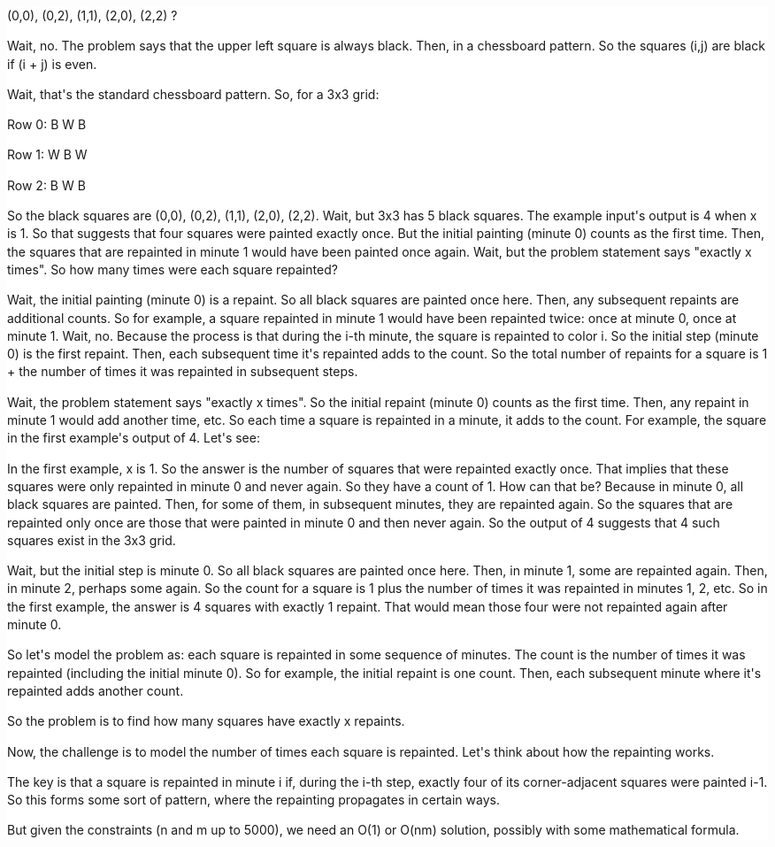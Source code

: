 (0,0), (0,2), (1,1), (2,0), (2,2) ?

Wait, no. The problem says that the upper left square is always black. Then, in a chessboard pattern. So the squares (i,j) are black if (i + j) is even.

Wait, that's the standard chessboard pattern. So, for a 3x3 grid:

Row 0: B W B

Row 1: W B W

Row 2: B W B

So the black squares are (0,0), (0,2), (1,1), (2,0), (2,2). Wait, but 3x3 has 5 black squares. The example input's output is 4 when x is 1. So that suggests that four squares were painted exactly once. But the initial painting (minute 0) counts as the first time. Then, the squares that are repainted in minute 1 would have been painted once again. Wait, but the problem statement says "exactly x times". So how many times were each square repainted?

Wait, the initial painting (minute 0) is a repaint. So all black squares are painted once here. Then, any subsequent repaints are additional counts. So for example, a square repainted in minute 1 would have been repainted twice: once at minute 0, once at minute 1. Wait, no. Because the process is that during the i-th minute, the square is repainted to color i. So the initial step (minute 0) is the first repaint. Then, each subsequent time it's repainted adds to the count. So the total number of repaints for a square is 1 + the number of times it was repainted in subsequent steps.

Wait, the problem statement says "exactly x times". So the initial repaint (minute 0) counts as the first time. Then, any repaint in minute 1 would add another time, etc. So each time a square is repainted in a minute, it adds to the count. For example, the square in the first example's output of 4. Let's see:

In the first example, x is 1. So the answer is the number of squares that were repainted exactly once. That implies that these squares were only repainted in minute 0 and never again. So they have a count of 1. How can that be? Because in minute 0, all black squares are painted. Then, for some of them, in subsequent minutes, they are repainted again. So the squares that are repainted only once are those that were painted in minute 0 and then never again. So the output of 4 suggests that 4 such squares exist in the 3x3 grid.

Wait, but the initial step is minute 0. So all black squares are painted once here. Then, in minute 1, some are repainted again. Then, in minute 2, perhaps some again. So the count for a square is 1 plus the number of times it was repainted in minutes 1, 2, etc. So in the first example, the answer is 4 squares with exactly 1 repaint. That would mean those four were not repainted again after minute 0.

So let's model the problem as: each square is repainted in some sequence of minutes. The count is the number of times it was repainted (including the initial minute 0). So for example, the initial repaint is one count. Then, each subsequent minute where it's repainted adds another count.

So the problem is to find how many squares have exactly x repaints.

Now, the challenge is to model the number of times each square is repainted. Let's think about how the repainting works.

The key is that a square is repainted in minute i if, during the i-th step, exactly four of its corner-adjacent squares were painted i-1. So this forms some sort of pattern, where the repainting propagates in certain ways.

But given the constraints (n and m up to 5000), we need an O(1) or O(nm) solution, possibly with some mathematical formula.
